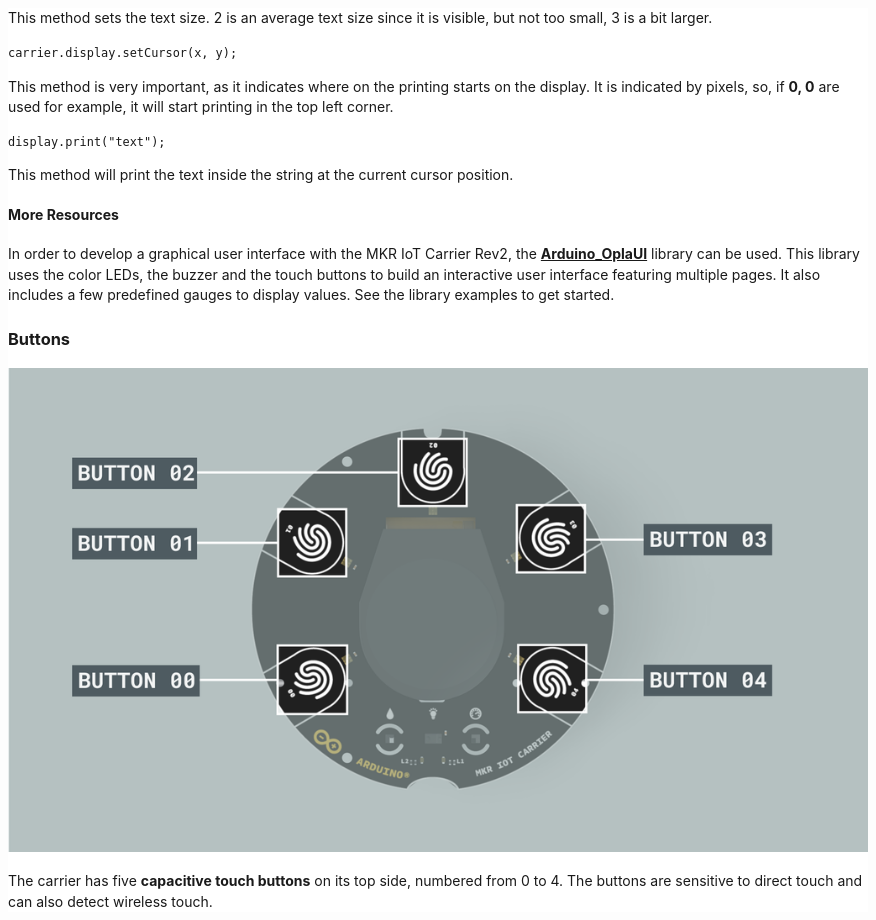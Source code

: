 This method sets the text size. 2 is an average text size since it is visible, but not too small, 3 is a bit larger.

```arduino
carrier.display.setCursor(x, y);
```

This method is very important, as it indicates where on the printing starts on the display. It is indicated by pixels, so, if **0, 0** are used for example, it will start printing in the top left corner.

```arduino
display.print("text");
```

This method will print the text inside the string at the current cursor position.

#### More Resources

In order to develop a graphical user interface with the MKR IoT Carrier Rev2, the **[Arduino_OplaUI](https://www.arduino.cc/reference/en/libraries/arduino_oplaui/)** library can be used. This library uses the color LEDs, the buzzer and the touch buttons to build an interactive user interface featuring multiple pages. It also includes a few predefined gauges to display values. See the library examples to get started.

### Buttons

![The MKR IoT Carrier Rev2's buttons](assets/mkrIotCarrier-buttons.png)

The carrier has five **capacitive touch buttons** on its top side, numbered from 0 to 4. The buttons are sensitive to direct touch and can also detect wireless touch.
